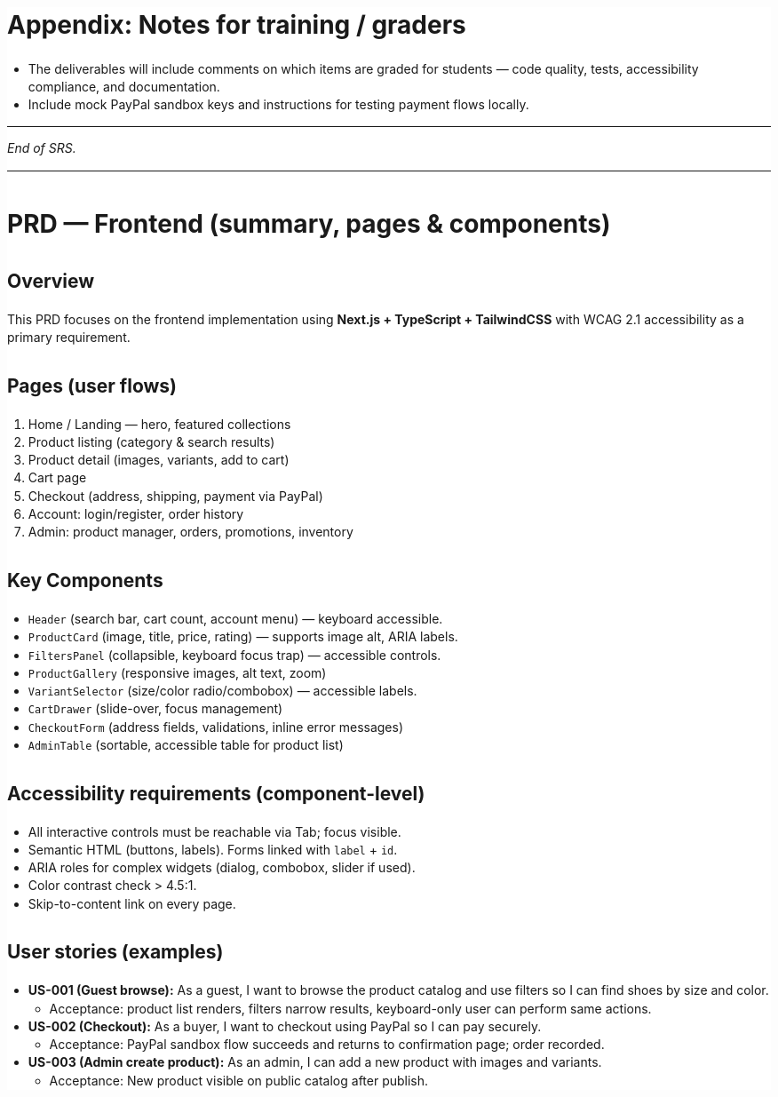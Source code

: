 
# Appendix: Notes for training / graders
- The deliverables will include comments on which items are graded for students — code quality, tests, accessibility compliance, and documentation.
- Include mock PayPal sandbox keys and instructions for testing payment flows locally.



---

*End of SRS.*

---

# PRD — Frontend (summary, pages & components)

## Overview
This PRD focuses on the frontend implementation using **Next.js + TypeScript + TailwindCSS** with WCAG 2.1 accessibility as a primary requirement.

## Pages (user flows)
1. Home / Landing — hero, featured collections
2. Product listing (category & search results)
3. Product detail (images, variants, add to cart)
4. Cart page
5. Checkout (address, shipping, payment via PayPal)
6. Account: login/register, order history
7. Admin: product manager, orders, promotions, inventory

## Key Components
- `Header` (search bar, cart count, account menu) — keyboard accessible.
- `ProductCard` (image, title, price, rating) — supports image alt, ARIA labels.
- `FiltersPanel` (collapsible, keyboard focus trap) — accessible controls.
- `ProductGallery` (responsive images, alt text, zoom)
- `VariantSelector` (size/color radio/combobox) — accessible labels.
- `CartDrawer` (slide-over, focus management)
- `CheckoutForm` (address fields, validations, inline error messages)
- `AdminTable` (sortable, accessible table for product list)

## Accessibility requirements (component-level)
- All interactive controls must be reachable via Tab; focus visible.
- Semantic HTML (buttons, labels). Forms linked with `label` + `id`.
- ARIA roles for complex widgets (dialog, combobox, slider if used).
- Color contrast check > 4.5:1.
- Skip-to-content link on every page.

## User stories (examples)
- **US-001 (Guest browse):** As a guest, I want to browse the product catalog and use filters so I can find shoes by size and color.
  - Acceptance: product list renders, filters narrow results, keyboard-only user can perform same actions.
- **US-002 (Checkout):** As a buyer, I want to checkout using PayPal so I can pay securely.
  - Acceptance: PayPal sandbox flow succeeds and returns to confirmation page; order recorded.
- **US-003 (Admin create product):** As an admin, I can add a new product with images and variants.
  - Acceptance: New product visible on public catalog after publish.
